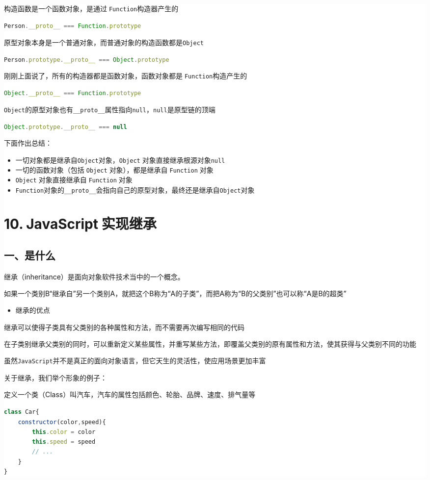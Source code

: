 构造函数是一个函数对象，是通过 `Function`构造器产生的

```js
Person.__proto__ === Function.prototype
```

原型对象本身是一个普通对象，而普通对象的构造函数都是`Object`

```js
Person.prototype.__proto__ === Object.prototype
```

刚刚上面说了，所有的构造器都是函数对象，函数对象都是 `Function`构造产生的

```js
Object.__proto__ === Function.prototype
```

`Object`的原型对象也有`__proto__`属性指向`null`，`null`是原型链的顶端

```js
Object.prototype.__proto__ === null
```

下面作出总结：

- 一切对象都是继承自`Object`对象，`Object` 对象直接继承根源对象`null`
- 一切的函数对象（包括 `Object` 对象），都是继承自 `Function` 对象
- `Object` 对象直接继承自 `Function` 对象
- `Function`对象的`__proto__`会指向自己的原型对象，最终还是继承自`Object`对象

# 10. JavaScript 实现继承

## 一、是什么

继承（inheritance）是面向对象软件技术当中的一个概念。

如果一个类别B“继承自”另一个类别A，就把这个B称为“A的子类”，而把A称为“B的父类别”也可以称“A是B的超类”

- 继承的优点

继承可以使得子类具有父类别的各种属性和方法，而不需要再次编写相同的代码

在子类别继承父类别的同时，可以重新定义某些属性，并重写某些方法，即覆盖父类别的原有属性和方法，使其获得与父类别不同的功能

虽然`JavaScript`并不是真正的面向对象语言，但它天生的灵活性，使应用场景更加丰富

关于继承，我们举个形象的例子：

定义一个类（Class）叫汽车，汽车的属性包括颜色、轮胎、品牌、速度、排气量等

```js
class Car{
    constructor(color,speed){
        this.color = color
        this.speed = speed
        // ...
    }
}
```
